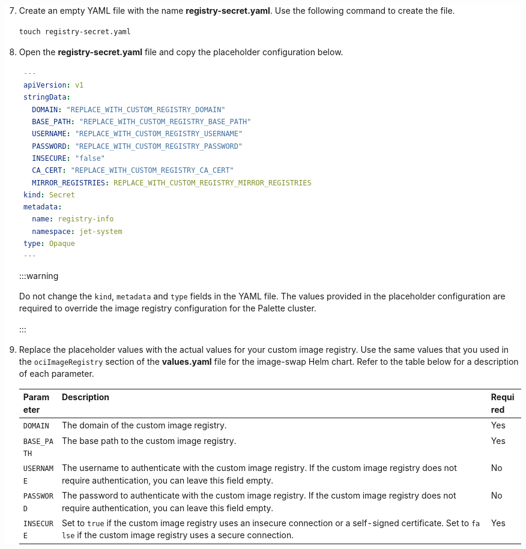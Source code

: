 7. Create an empty YAML file with the name **registry-secret.yaml**. Use the following command to create the file.

   ```shell
   touch registry-secret.yaml
   ```

8. Open the **registry-secret.yaml** file and copy the placeholder configuration below.

   ```yaml
    ---
    apiVersion: v1
    stringData:
      DOMAIN: "REPLACE_WITH_CUSTOM_REGISTRY_DOMAIN"
      BASE_PATH: "REPLACE_WITH_CUSTOM_REGISTRY_BASE_PATH"
      USERNAME: "REPLACE_WITH_CUSTOM_REGISTRY_USERNAME"
      PASSWORD: "REPLACE_WITH_CUSTOM_REGISTRY_PASSWORD"
      INSECURE: "false"
      CA_CERT: "REPLACE_WITH_CUSTOM_REGISTRY_CA_CERT"
      MIRROR_REGISTRIES: REPLACE_WITH_CUSTOM_REGISTRY_MIRROR_REGISTRIES
    kind: Secret
    metadata:
      name: registry-info
      namespace: jet-system
    type: Opaque
    ---
   ```

   :::warning

   Do not change the `kind`, `metadata` and `type` fields in the YAML file. The values provided in the placeholder
   configuration are required to override the image registry configuration for the Palette cluster.

   :::

9. Replace the placeholder values with the actual values for your custom image registry. Use the same values that you
   used in the `ociImageRegistry` section of the **values.yaml** file for the image-swap Helm chart. Refer to the table
   below for a description of each parameter.

   | Parameter           | Description                                                                                                                                                                                                                                                                                                                                                                                                                                                                                                                                                                          | Required |
   | ------------------- | ------------------------------------------------------------------------------------------------------------------------------------------------------------------------------------------------------------------------------------------------------------------------------------------------------------------------------------------------------------------------------------------------------------------------------------------------------------------------------------------------------------------------------------------------------------------------------------ | -------- |
   | `DOMAIN`            | The domain of the custom image registry.                                                                                                                                                                                                                                                                                                                                                                                                                                                                                                                                             | Yes      |
   | `BASE_PATH`         | The base path to the custom image registry.                                                                                                                                                                                                                                                                                                                                                                                                                                                                                                                                          | Yes      |
   | `USERNAME`          | The username to authenticate with the custom image registry. If the custom image registry does not require authentication, you can leave this field empty.                                                                                                                                                                                                                                                                                                                                                                                                                           | No       |
   | `PASSWORD`          | The password to authenticate with the custom image registry. If the custom image registry does not require authentication, you can leave this field empty.                                                                                                                                                                                                                                                                                                                                                                                                                           | No       |
   | `INSECURE`          | Set to `true` if the custom image registry uses an insecure connection or a self-signed certificate. Set to `false` if the custom image registry uses a secure connection.                                                                                                                                                                                                                                                                                                                                                                                                           | Yes      |
